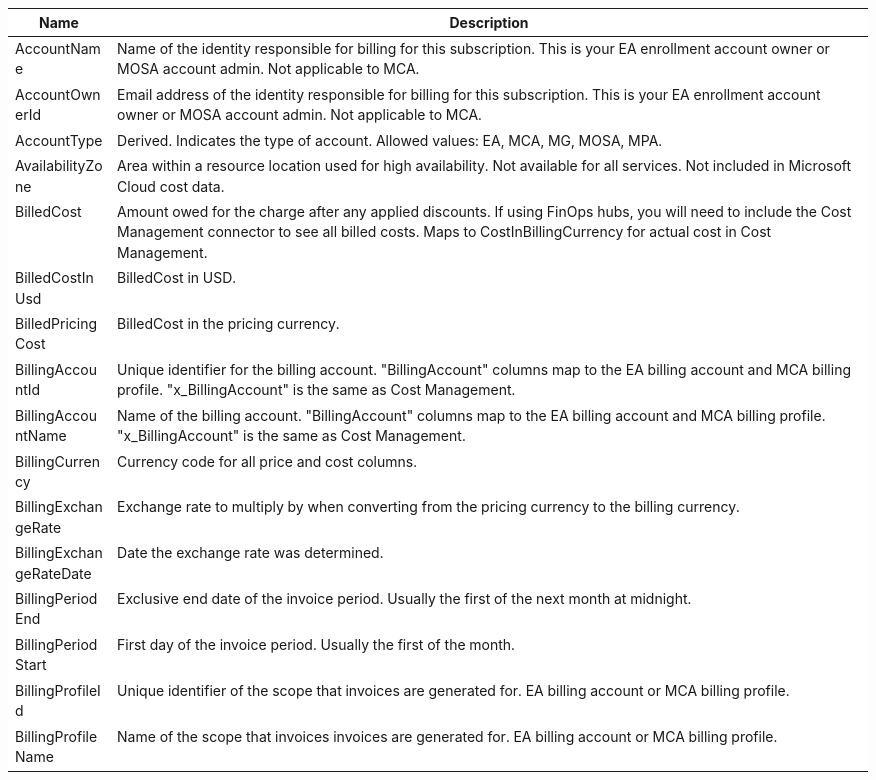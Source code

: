 

| Name                                              | Description                                                                                                                                                                                                                                                            |
| ------------------------------------------------- | ---------------------------------------------------------------------------------------------------------------------------------------------------------------------------------------------------------------------------------------------------------------------- |
| <a name="a"></a>AccountName                       | Name of the identity responsible for billing for this subscription. This is your EA enrollment account owner or MOSA account admin. Not applicable to MCA.                                                                                                             |
| AccountOwnerId                                    | Email address of the identity responsible for billing for this subscription. This is your EA enrollment account owner or MOSA account admin. Not applicable to MCA.                                                                                                    |
| AccountType                                       | Derived. Indicates the type of account. Allowed values: EA, MCA, MG, MOSA, MPA.                                                                                                                                                                                        |
| AvailabilityZone                                  | Area within a resource location used for high availability. Not available for all services. Not included in Microsoft Cloud cost data.                                                                                                                                 |
| <a name="b"></a>BilledCost                        | Amount owed for the charge after any applied discounts. If using FinOps hubs, you will need to include the Cost Management connector to see all billed costs. Maps to CostInBillingCurrency for actual cost in Cost Management.                                        |
| BilledCostInUsd                                   | BilledCost in USD.                                                                                                                                                                                                                                                     |
| BilledPricingCost                                 | BilledCost in the pricing currency.                                                                                                                                                                                                                                    |
| BillingAccountId                                  | Unique identifier for the billing account. "BillingAccount" columns map to the EA billing account and MCA billing profile. "x_BillingAccount" is the same as Cost Management.                                                                                          |
| BillingAccountName                                | Name of the billing account. "BillingAccount" columns map to the EA billing account and MCA billing profile. "x_BillingAccount" is the same as Cost Management.                                                                                                        |
| BillingCurrency                                   | Currency code for all price and cost columns.                                                                                                                                                                                                                          |
| BillingExchangeRate                               | Exchange rate to multiply by when converting from the pricing currency to the billing currency.                                                                                                                                                                        |
| BillingExchangeRateDate                           | Date the exchange rate was determined.                                                                                                                                                                                                                                 |
| BillingPeriodEnd                                  | Exclusive end date of the invoice period. Usually the first of the next month at midnight.                                                                                                                                                                             |
| BillingPeriodStart                                | First day of the invoice period. Usually the first of the month.                                                                                                                                                                                                       |
| BillingProfileId                                  | Unique identifier of the scope that invoices are generated for. EA billing account or MCA billing profile.                                                                                                                                                             |
| BillingProfileName                                | Name of the scope that invoices invoices are generated for. EA billing account or MCA billing profile.                                                                                                                                                                 |